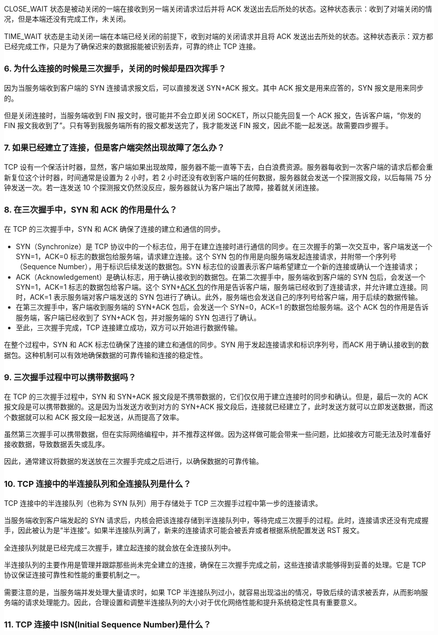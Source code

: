 CLOSE_WAIT 状态是被动关闭的一端在接收到另一端关闭请求过后并将 ACK 发送出去后所处的状态。这种状态表示：收到了对端关闭的情况，但是本端还没有完成工作，未关闭。

TIME_WAIT 状态是主动关闭一端在本端已经关闭的前提下，收到对端的关闭请求并且将 ACK 发送出去所处的状态。这种状态表示：双方都已经完成工作，只是为了确保迟来的数据报能被识别丢弃，可靠的终止 TCP 连接。

### 6. 为什么连接的时候是三次握手，关闭的时候却是四次挥手？

因为当服务端收到客户端的 SYN 连接请求报文后，可以直接发送 SYN+ACK 报文。其中 ACK 报文是用来应答的，SYN 报文是用来同步的。

但是关闭连接时，当服务端收到 FIN 报文时，很可能并不会立即关闭 SOCKET，所以只能先回复一个 ACK 报文，告诉客户端，“你发的 FIN 报文我收到了”。只有等到我服务端所有的报文都发送完了，我才能发送 FIN 报文，因此不能一起发送。故需要四步握手。

### 7. 如果已经建立了连接，但是客户端突然出现故障了怎么办？

TCP 设有一个保活计时器，显然，客户端如果出现故障，服务器不能一直等下去，白白浪费资源。服务器每收到一次客户端的请求后都会重新复位这个计时器，时间通常是设置为 2 小时，若 2 小时还没有收到客户端的任何数据，服务器就会发送一个探测报文段，以后每隔 75 分钟发送一次。若一连发送 10 个探测报文仍然没反应，服务器就认为客户端出了故障，接着就关闭连接。

### 8. 在三次握手中，SYN 和 ACK 的作用是什么？

在 TCP 的三次握手中，SYN 和 ACK 确保了连接的建立和通信的同步。

- SYN（Synchronize）是 TCP 协议中的一个标志位，用于在建立连接时进行通信的同步。在三次握手的第一次交互中，客户端发送一个 SYN=1，ACK=0 标志的数据包给服务端，请求建立连接。这个 SYN 包的作用是向服务端发起连接请求，并附带一个序列号（Sequence Number），用于标识后续发送的数据包。SYN 标志位的设置表示客户端希望建立一个新的连接或确认一个连接请求；
- ACK（Acknowledgement）是确认标志，用于确认接收到的数据包。在第二次握手中，服务端收到客户端的 SYN 包后，会发送一个 SYN=1，ACK=1 标志的数据包给客户端。这个 SYN+[ACK 包](https://zhida.zhihu.com/search?content_id=257963807&content_type=Article&match_order=1&q=ACK+包&zhida_source=entity)的作用是告诉客户端，服务端已经收到了连接请求，并允许建立连接。同时，ACK=1 表示服务端对客户端发送的 SYN 包进行了确认。此外，服务端也会发送自己的序列号给客户端，用于后续的数据传输。
- 在第三次握手中，客户端收到服务端的 SYN+ACK 包后，会发送一个 SYN=0，ACK=1 的数据包给服务端。这个 ACK 包的作用是告诉服务端，客户端已经收到了 SYN+ACK 包，并对服务端的 SYN 包进行了确认。
- 至此，三次握手完成，TCP 连接建立成功，双方可以开始进行数据传输。

在整个过程中，SYN 和 ACK 标志位确保了连接的建立和通信的同步。SYN 用于发起连接请求和标识序列号，而ACK 用于确认接收到的数据包。这种机制可以有效地确保数据的可靠传输和连接的稳定性。

### 9. 三次握手过程中可以携带数据吗？

在 TCP 的三次握手过程中，SYN 和 SYN+ACK 报文段是不携带数据的，它们仅仅用于建立连接时的同步和确认。但是，最后一次的 ACK 报文段是可以携带数据的。这是因为当发送方收到对方的 SYN+ACK 报文段后，连接就已经建立了，此时发送方就可以立即发送数据，而这个数据就可以和 ACK 报文段一起发送，从而提高了效率。

虽然第三次握手可以携带数据，但在实际网络编程中，并不推荐这样做。因为这样做可能会带来一些问题，比如接收方可能无法及时准备好接收数据，导致数据丢失或乱序。

因此，通常建议将数据的发送放在三次握手完成之后进行，以确保数据的可靠传输。

### 10. TCP 连接中的半连接队列和全连接队列是什么？

TCP 连接中的半连接队列（也称为 SYN 队列）用于存储处于 TCP 三次握手过程中第一步的连接请求。

当服务端收到客户端发起的 SYN 请求后，内核会把该连接存储到半连接队列中，等待完成三次握手的过程。此时，连接请求还没有完成握手，因此被认为是“半连接”。如果半连接队列满了，新来的连接请求可能会被丢弃或者根据系统配置发送 RST 报文。

全连接队列就是已经完成三次握手，建立起连接的就会放在全连接队列中。

半连接队列的主要作用是管理并跟踪那些尚未完全建立的连接，确保在三次握手完成之前，这些连接请求能够得到妥善的处理。它是 TCP 协议保证连接可靠性和性能的重要机制之一。

需要注意的是，当服务端并发处理大量请求时，如果 TCP 半连接队列过小，就容易出现溢出的情况，导致后续的请求被丢弃，从而影响服务端的请求处理能力。因此，合理设置和调整半连接队列的大小对于优化网络性能和提升系统稳定性具有重要意义。

### 11. TCP 连接中 ISN(Initial Sequence Number)是什么？

